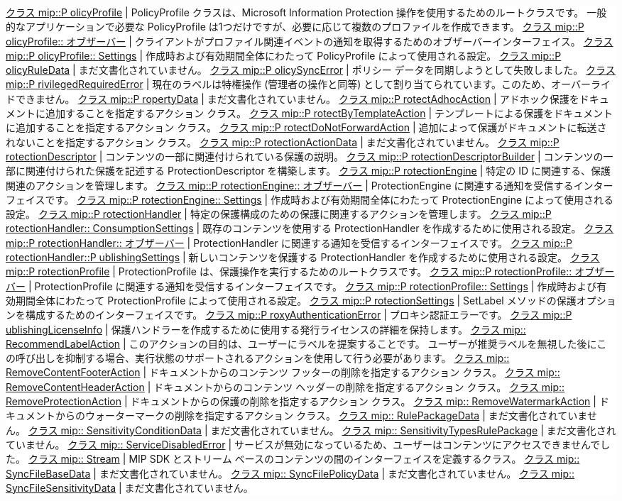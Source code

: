 [クラス mip::P olicyProfile](class_mip_policyprofile.md)  |  PolicyProfile クラスは、Microsoft Information Protection 操作を使用するためのルートクラスです。 一般的なアプリケーションで必要な PolicyProfile は1つだけですが、必要に応じて複数のプロファイルを作成できます。
[クラス mip::P olicyProfile:: オブザーバー](class_mip_policyprofile_observer.md)  |  クライアントがプロファイル関連イベントの通知を取得するためのオブザーバーインターフェイス。
[クラス mip::P olicyProfile:: Settings](class_mip_policyprofile_settings.md)  |  作成時および有効期間全体にわたって PolicyProfile によって使用される設定。
[クラス mip::P olicyRuleData](class_mip_policyruledata.md)  | まだ文書化されていません。
[クラス mip::P olicySyncError](class_mip_policysyncerror.md)  |  ポリシー データを同期しようとして失敗しました。
[クラス mip::P rivilegedRequiredError](class_mip_privilegedrequirederror.md)  |  現在のラベルは特権操作 (管理者の操作と同等) として割り当てられています。このため、オーバーライドできません。
[クラス mip::P ropertyData](class_mip_propertydata.md)  | まだ文書化されていません。
[クラス mip::P rotectAdhocAction](class_mip_protectadhocaction.md)  |  アドホック保護をドキュメントに追加することを指定するアクション クラス。
[クラス mip::P rotectByTemplateAction](class_mip_protectbytemplateaction.md)  |  テンプレートによる保護をドキュメントに追加することを指定するアクション クラス。
[クラス mip::P rotectDoNotForwardAction](class_mip_protectdonotforwardaction.md)  |  追加によって保護がドキュメントに転送されないことを指定するアクション クラス。
[クラス mip::P rotectionActionData](class_mip_protectionactiondata.md)  | まだ文書化されていません。
[クラス mip::P rotectionDescriptor](class_mip_protectiondescriptor.md)  |  コンテンツの一部に関連付けられている保護の説明。
[クラス mip::P rotectionDescriptorBuilder](class_mip_protectiondescriptorbuilder.md)  |  コンテンツの一部に関連付けられた保護を記述する ProtectionDescriptor を構築します。
[クラス mip::P rotectionEngine](class_mip_protectionengine.md)  |  特定の ID に関連する、保護関連のアクションを管理します。
[クラス mip::P rotectionEngine:: オブザーバー](class_mip_protectionengine_observer.md)  |  ProtectionEngine に関連する通知を受信するインターフェイスです。
[クラス mip::P rotectionEngine:: Settings](class_mip_protectionengine_settings.md)  |  作成時および有効期間全体にわたって ProtectionEngine によって使用される設定。
[クラス mip::P rotectionHandler](class_mip_protectionhandler.md)  |  特定の保護構成のための保護に関連するアクションを管理します。
[クラス mip::P rotectionHandler:: ConsumptionSettings](class_mip_protectionhandler_consumptionsettings.md)  |  既存のコンテンツを使用する ProtectionHandler を作成するために使用される設定。
[クラス mip::P rotectionHandler:: オブザーバー](class_mip_protectionhandler_observer.md)  |  ProtectionHandler に関連する通知を受信するインターフェイスです。
[クラス mip::P rotectionHandler::P ublishingSettings](class_mip_protectionhandler_publishingsettings.md)  |  新しいコンテンツを保護する ProtectionHandler を作成するために使用される設定。
[クラス mip::P rotectionProfile](class_mip_protectionprofile.md)  |  ProtectionProfile は、保護操作を実行するためのルートクラスです。
[クラス mip::P rotectionProfile:: オブザーバー](class_mip_protectionprofile_observer.md)  |  ProtectionProfile に関連する通知を受信するインターフェイスです。
[クラス mip::P rotectionProfile:: Settings](class_mip_protectionprofile_settings.md)  |  作成時および有効期間全体にわたって ProtectionProfile によって使用される設定。
[クラス mip::P rotectionSettings](class_mip_protectionsettings.md)  |  SetLabel メソッドの保護オプションを構成するためのインターフェイスです。
[クラス mip::P roxyAuthenticationError](class_mip_proxyauthenticationerror.md)  |  プロキシ認証エラーです。
[クラス mip::P ublishingLicenseInfo](class_mip_publishinglicenseinfo.md)  |  保護ハンドラーを作成するために使用する発行ライセンスの詳細を保持します。
[クラス mip:: RecommendLabelAction](class_mip_recommendlabelaction.md)  |  このアクションの目的は、ユーザーにラベルを提案することです。 ユーザーが推奨ラベルを無視した後にこの呼び出しを抑制する場合、実行状態のサポートされるアクションを使用して行う必要があります。
[クラス mip:: RemoveContentFooterAction](class_mip_removecontentfooteraction.md)  |  ドキュメントからのコンテンツ フッターの削除を指定するアクション クラス。
[クラス mip:: RemoveContentHeaderAction](class_mip_removecontentheaderaction.md)  |  ドキュメントからのコンテンツ ヘッダーの削除を指定するアクション クラス。
[クラス mip:: RemoveProtectionAction](class_mip_removeprotectionaction.md)  |  ドキュメントからの保護の削除を指定するアクション クラス。
[クラス mip:: RemoveWatermarkAction](class_mip_removewatermarkaction.md)  |  ドキュメントからのウォーターマークの削除を指定するアクション クラス。
[クラス mip:: RulePackageData](class_mip_rulepackagedata.md)  | まだ文書化されていません。
[クラス mip:: SensitivityConditionData](class_mip_sensitivityconditiondata.md)  | まだ文書化されていません。
[クラス mip:: SensitivityTypesRulePackage](class_mip_sensitivitytypesrulepackage.md)  | まだ文書化されていません。
[クラス mip:: ServiceDisabledError](class_mip_servicedisablederror.md)  |  サービスが無効になっているため、ユーザーはコンテンツにアクセスできませんでした。
[クラス mip:: Stream](class_mip_stream.md)  |  MIP SDK とストリーム ベースのコンテンツの間のインターフェイスを定義するクラス。
[クラス mip:: SyncFileBaseData](class_mip_syncfilebasedata.md)  | まだ文書化されていません。
[クラス mip:: SyncFilePolicyData](class_mip_syncfilepolicydata.md)  | まだ文書化されていません。
[クラス mip:: SyncFileSensitivityData](class_mip_syncfilesensitivitydata.md)  | まだ文書化されていません。
